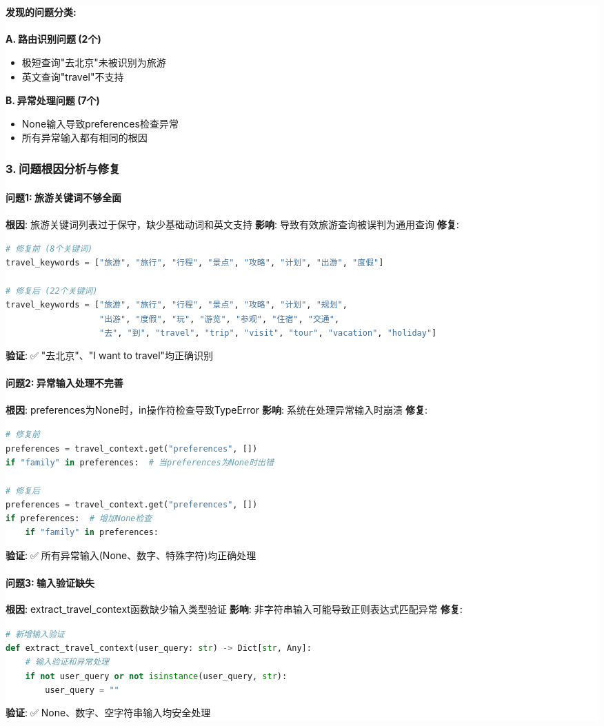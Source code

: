 #### **发现的问题分类**:

**A. 路由识别问题 (2个)**
- 极短查询"去北京"未被识别为旅游
- 英文查询"travel"不支持

**B. 异常处理问题 (7个)**  
- None输入导致preferences检查异常
- 所有异常输入都有相同的根因

### 3. **问题根因分析与修复**

#### **问题1: 旅游关键词不够全面**
**根因**: 旅游关键词列表过于保守，缺少基础动词和英文支持
**影响**: 导致有效旅游查询被误判为通用查询
**修复**:
```python
# 修复前 (8个关键词)
travel_keywords = ["旅游", "旅行", "行程", "景点", "攻略", "计划", "出游", "度假"]

# 修复后 (22个关键词)  
travel_keywords = ["旅游", "旅行", "行程", "景点", "攻略", "计划", "规划", 
                   "出游", "度假", "玩", "游览", "参观", "住宿", "交通",
                   "去", "到", "travel", "trip", "visit", "tour", "vacation", "holiday"]
```
**验证**: ✅ "去北京"、"I want to travel"均正确识别

#### **问题2: 异常输入处理不完善**
**根因**: preferences为None时，in操作符检查导致TypeError
**影响**: 系统在处理异常输入时崩溃
**修复**:
```python
# 修复前
preferences = travel_context.get("preferences", [])
if "family" in preferences:  # 当preferences为None时出错

# 修复后
preferences = travel_context.get("preferences", [])
if preferences:  # 增加None检查
    if "family" in preferences:
```
**验证**: ✅ 所有异常输入(None、数字、特殊字符)均正确处理

#### **问题3: 输入验证缺失**
**根因**: extract_travel_context函数缺少输入类型验证
**影响**: 非字符串输入可能导致正则表达式匹配异常
**修复**:
```python
# 新增输入验证
def extract_travel_context(user_query: str) -> Dict[str, Any]:
    # 输入验证和异常处理
    if not user_query or not isinstance(user_query, str):
        user_query = ""
```
**验证**: ✅ None、数字、空字符串输入均安全处理
